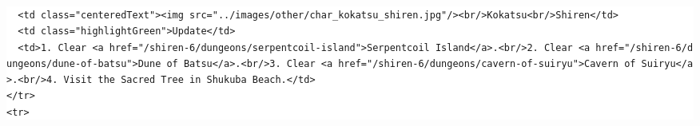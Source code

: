       <td class="centeredText"><img src="../images/other/char_kokatsu_shiren.jpg"/><br/>Kokatsu<br/>Shiren</td>
      <td class="highlightGreen">Update</td>
      <td>1. Clear <a href="/shiren-6/dungeons/serpentcoil-island">Serpentcoil Island</a>.<br/>2. Clear <a href="/shiren-6/dungeons/dune-of-batsu">Dune of Batsu</a>.<br/>3. Clear <a href="/shiren-6/dungeons/cavern-of-suiryu">Cavern of Suiryu</a>.<br/>4. Visit the Sacred Tree in Shukuba Beach.</td>
    </tr>
    <tr>